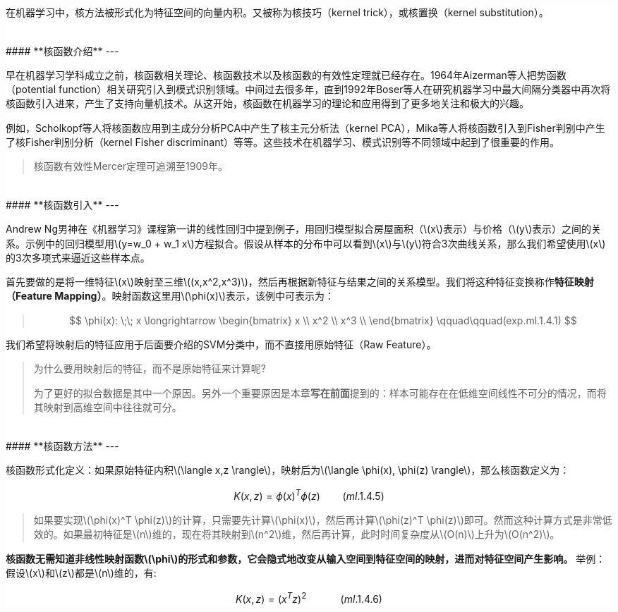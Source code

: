在机器学习中，核方法被形式化为特征空间的向量内积。又被称为核技巧（kernel trick），或核置换（kernel substitution）。

<br>
#### **核函数介绍**
---
 
早在机器学习学科成立之前，核函数相关理论、核函数技术以及核函数的有效性定理就已经存在。1964年Aizerman等人把势函数（potential function）相关研究引入到模式识别领域。中间过去很多年，直到1992年Boser等人在研究机器学习中最大间隔分类器中再次将核函数引入进来，产生了支持向量机技术。从这开始，核函数在机器学习的理论和应用得到了更多地关注和极大的兴趣。

例如，Scholkopf等人将核函数应用到主成分分析PCA中产生了核主元分析法（kernel PCA），Mika等人将核函数引入到Fisher判别中产生了核Fisher判别分析（kernel Fisher discriminant）等等。这些技术在机器学习、模式识别等不同领域中起到了很重要的作用。

> 核函数有效性Mercer定理可追溯至1909年。

<br>
#### **核函数引入**
---

Andrew Ng男神在《机器学习》课程第一讲的线性回归中提到例子，用回归模型拟合房屋面积（\\(x\\)表示）与价格（\\(y\\)表示）之间的关系。示例中的回归模型用\\(y=w_0 + w_1 x\\)方程拟合。假设从样本的分布中可以看到\\(x\\)与\\(y\\)符合3次曲线关系，那么我们希望使用\\(x\\)的3次多项式来逼近这些样本点。

首先要做的是将一维特征\\(x\\)映射至三维\\((x,x^2,x^3)\\)，然后再根据新特征与结果之间的关系模型。我们将这种特征变换称作**特征映射（Feature Mapping）**。映射函数这里用\\(\phi(x)\\)表示，该例中可表示为：

>$$
	\phi(x): \;\; x \longrightarrow  
	\begin{bmatrix}
	x \\
	x^2 \\
	x^3 \\
	\end{bmatrix} \qquad\qquad(exp.ml.1.4.1)
$$
	
我们希望将映射后的特征应用于后面要介绍的SVM分类中，而不直接用原始特征（Raw Feature）。
	
> 为什么要用映射后的特征，而不是原始特征来计算呢?
>
> 为了更好的拟合数据是其中一个原因。另外一个重要原因是本章**写在前面**提到的：样本可能存在在低维空间线性不可分的情况，而将其映射到高维空间中往往就可分。
	
<br>
#### **核函数方法**
---

核函数形式化定义：如果原始特征内积\\(\langle x,z \rangle\\)，映射后为\\(\langle \phi(x), \phi(z) \rangle\\)，那么核函数定义为：
	 
$$
K(x,z) = \phi(x)^T \phi(z)	\qquad (ml.1.4.5)
$$
	 
> 如果要实现\\(\phi(x)^T \phi(z)\\)的计算，只需要先计算\\(\phi(x)\\)，然后再计算\\(\phi(z)^T \phi(z)\\)即可。然而这种计算方式是非常低效的。如果最初特征是\\(n\\)维的，现在将其映射到\\(n^2\\)维，然后再计算，此时时间复杂度从\\(O(n)\\)上升为\\(O(n^2)\\)。

**核函数无需知道非线性映射函数\\(\phi\\)的形式和参数，它会隐式地改变从输入空间到特征空间的映射，进而对特征空间产生影响。** 举例：假设\\(x\\)和\\(z\\)都是\\(n\\)维的，有: 

$$
K(x,z) = (x^Tz)^2	\qquad\quad(ml.1.4.6)
$$
